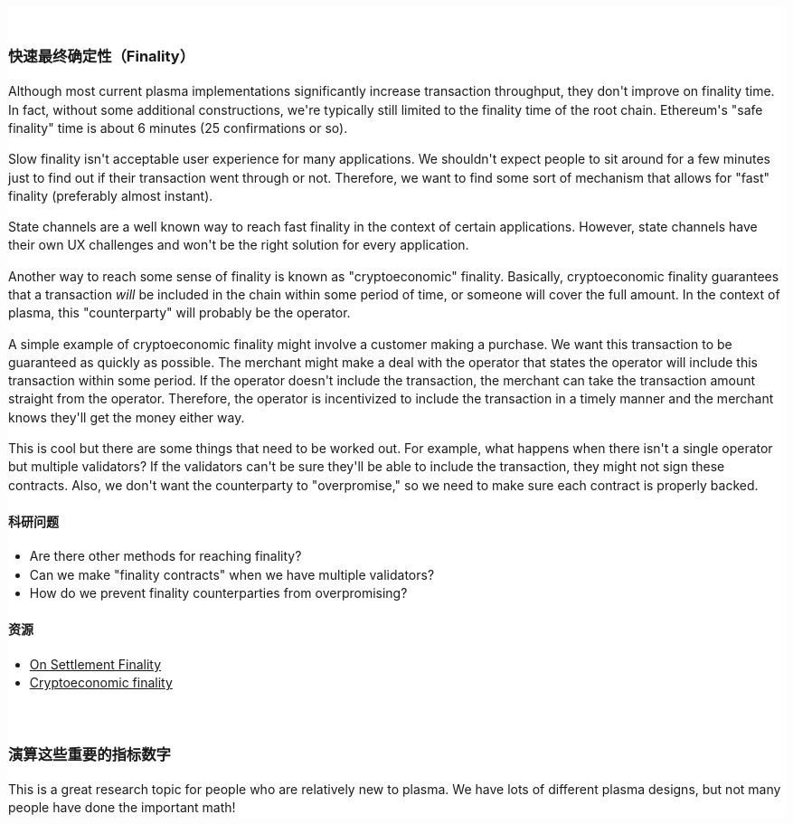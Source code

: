 <br>

### 快速最终确定性（Finality）
Although most current plasma implementations significantly increase transaction throughput, they don't improve on finality time.
In fact, without some additional constructions, we're typically still limited to the finality time of the root chain.
Ethereum's "safe finality" time is about 6 minutes (25 confirmations or so). 

Slow finality isn't acceptable user experience for many applications.
We shouldn't expect people to sit around for a few minutes just to find out if their transaction went through or not.
Therefore, we want to find some sort of mechanism that allows for "fast" finality (preferably almost instant).

State channels are a well known way to reach fast finality in the context of certain applications.
However, state channels have their own UX challenges and won't be the right solution for every application.

Another way to reach some sense of finality is known as "cryptoeconomic" finality.
Basically, cryptoeconomic finality guarantees that a transaction *will* be included in the chain within some period of time, or someone will cover the full amount.
In the context of plasma, this "counterparty" will probably be the operator.

A simple example of cryptoeconomic finality might involve a customer making a purchase. 
We want this transaction to be guaranteed as quickly as possible.
The merchant might make a deal with the operator that states the operator will include this transaction within some period.
If the operator doesn't include the transaction, the merchant can take the transaction amount straight from the operator.
Therefore, the operator is incentivized to include the transaction in a timely manner and the merchant knows they'll get the money either way.

This is cool but there are some things that need to be worked out.
For example, what happens when there isn't a single operator but multiple validators?
If the validators can't be sure they'll be able to include the transaction, they might not sign these contracts.
Also, we don't want the counterparty to "overpromise," so we need to make sure each contract is properly backed.

#### 科研问题
+ Are there other methods for reaching finality?
+ Can we make "finality contracts" when we have multiple validators?
+ How do we prevent finality counterparties from overpromising?

#### 资源
+ [On Settlement Finality](https://blog.ethereum.org/2016/05/09/on-settlement-finality/)
+ [Cryptoeconomic finality](https://github.com/omisego/research/issues/29)

<br>

### 演算这些重要的指标数字
This is a great research topic for people who are relatively new to plasma.
We have lots of different plasma designs, but not many people have done the important math!
